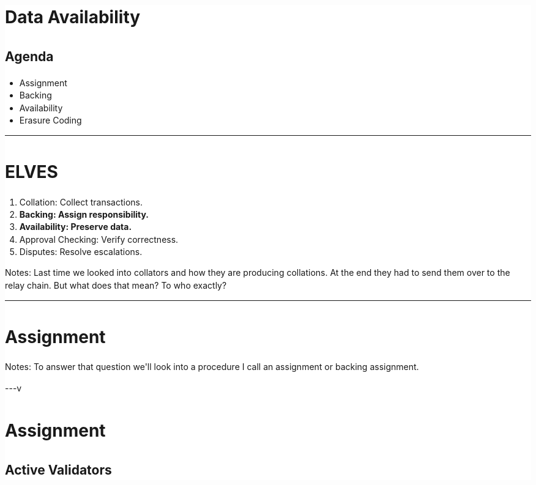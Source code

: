 
# Data Availability

## Agenda

- Assignment
- Backing
- Availability
- Erasure Coding

---

# ELVES

<pba-flex center>

1. Collation: Collect transactions.
1. **Backing: Assign responsibility.**
1. **Availability: Preserve data.**
1. Approval Checking: Verify correctness.
1. Disputes: Resolve escalations.

</pba-flex>

Notes:
Last time we looked into collators and how they are producing collations. At the end they had to send them over to the relay chain. But what does that mean? To who exactly?

---

# Assignment

Notes:
To answer that question we'll look into a procedure I call an assignment or backing assignment.

---v

# Assignment

## Active Validators
